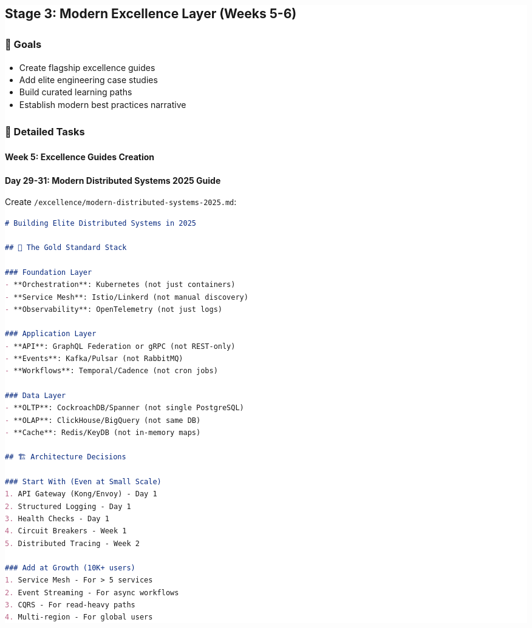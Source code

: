 
## Stage 3: Modern Excellence Layer (Weeks 5-6)

### 🎯 Goals
- Create flagship excellence guides
- Add elite engineering case studies
- Build curated learning paths
- Establish modern best practices narrative

### 📝 Detailed Tasks

#### Week 5: Excellence Guides Creation

**Day 29-31: Modern Distributed Systems 2025 Guide**

Create `/excellence/modern-distributed-systems-2025.md`:

```markdown
# Building Elite Distributed Systems in 2025

## 🎯 The Gold Standard Stack

### Foundation Layer
- **Orchestration**: Kubernetes (not just containers)
- **Service Mesh**: Istio/Linkerd (not manual discovery)
- **Observability**: OpenTelemetry (not just logs)

### Application Layer  
- **API**: GraphQL Federation or gRPC (not REST-only)
- **Events**: Kafka/Pulsar (not RabbitMQ)
- **Workflows**: Temporal/Cadence (not cron jobs)

### Data Layer
- **OLTP**: CockroachDB/Spanner (not single PostgreSQL)
- **OLAP**: ClickHouse/BigQuery (not same DB)
- **Cache**: Redis/KeyDB (not in-memory maps)

## 🏗️ Architecture Decisions

### Start With (Even at Small Scale)
1. API Gateway (Kong/Envoy) - Day 1
2. Structured Logging - Day 1  
3. Health Checks - Day 1
4. Circuit Breakers - Week 1
5. Distributed Tracing - Week 2

### Add at Growth (10K+ users)
1. Service Mesh - For > 5 services
2. Event Streaming - For async workflows
3. CQRS - For read-heavy paths
4. Multi-region - For global users
```
